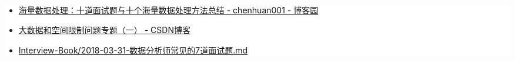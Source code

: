 - [海量数据处理：十道面试题与十个海量数据处理方法总结 - chenhuan001 - 博客园](https://www.cnblogs.com/chenhuan001/p/5866916.html)
- [大数据和空间限制问题专题（一） - CSDN博客](https://blog.csdn.net/qq_21688757/article/details/53993096)

- [Interview-Book/2018-03-31-数据分析师常见的7道面试题.md](https://github.com/ZuoAndroid/Interview-Book/blob/df3b37cf80de59015c6c3651b1e588d9cbeac889/%E9%9D%A2%E8%AF%95%E9%A2%98/2018-03-31-%E6%95%B0%E6%8D%AE%E5%88%86%E6%9E%90%E5%B8%88%E5%B8%B8%E8%A7%81%E7%9A%847%E9%81%93%E9%9D%A2%E8%AF%95%E9%A2%98.md)


